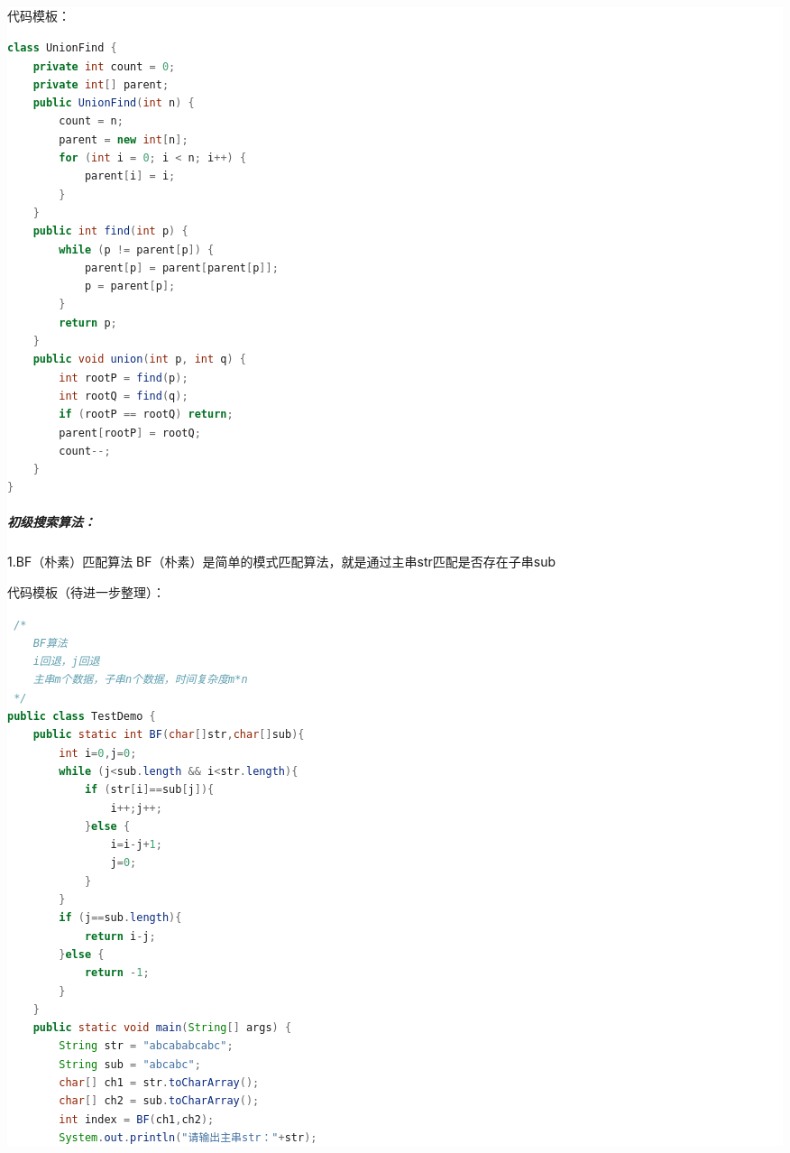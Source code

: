 代码模板：
``` java
class UnionFind { 
	private int count = 0; 
	private int[] parent; 
	public UnionFind(int n) { 
		count = n; 
		parent = new int[n]; 
		for (int i = 0; i < n; i++) { 
			parent[i] = i;
		}
	} 
	public int find(int p) { 
		while (p != parent[p]) { 
			parent[p] = parent[parent[p]]; 
			p = parent[p]; 
		}
		return p; 
	}
	public void union(int p, int q) { 
		int rootP = find(p); 
		int rootQ = find(q); 
		if (rootP == rootQ) return; 
		parent[rootP] = rootQ; 
		count--;
	}
}
``` 

##### 初级搜索算法：

1.BF（朴素）匹配算法
BF（朴素）是简单的模式匹配算法，就是通过主串str匹配是否存在子串sub

代码模板（待进一步整理）：
``` java
 /*
    BF算法
    i回退，j回退
    主串m个数据，子串n个数据，时间复杂度m*n
 */
public class TestDemo {
    public static int BF(char[]str,char[]sub){
        int i=0,j=0;
        while (j<sub.length && i<str.length){
            if (str[i]==sub[j]){
                i++;j++;
            }else {
                i=i-j+1;
                j=0;
            }
        }
        if (j==sub.length){
            return i-j;
        }else {
            return -1;
        }
    }
    public static void main(String[] args) {
        String str = "abcababcabc";
        String sub = "abcabc";
        char[] ch1 = str.toCharArray();
        char[] ch2 = sub.toCharArray();
        int index = BF(ch1,ch2);
        System.out.println("请输出主串str："+str);
```
